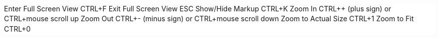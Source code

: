 </tr>

<tr>

<td>Enter Full Screen View</td>

<td>CTRL+F</td>

</tr>

<tr>

<td>Exit Full Screen View</td>

<td>ESC</td>

</tr>

<tr>

<td>Show/Hide Markup</td>

<td>CTRL+K</td>

</tr>

<tr>

<td>Zoom In</td>

<td>CTRL++ (plus sign) or CTRL+mouse scroll up</td>

</tr>

<tr>

<td>Zoom Out</td>

<td>CTRL+- (minus sign) or CTRL+mouse scroll down</td>

</tr>

<tr>

<td>Zoom to Actual Size</td>

<td>CTRL+1</td>

</tr>

<tr>

<td>Zoom to Fit</td>

<td>CTRL+0</td>

</tr>

</tbody>

</table>

<style type="text/css">#body-main h4 {font-weight: bold; color: #333;}</style>
